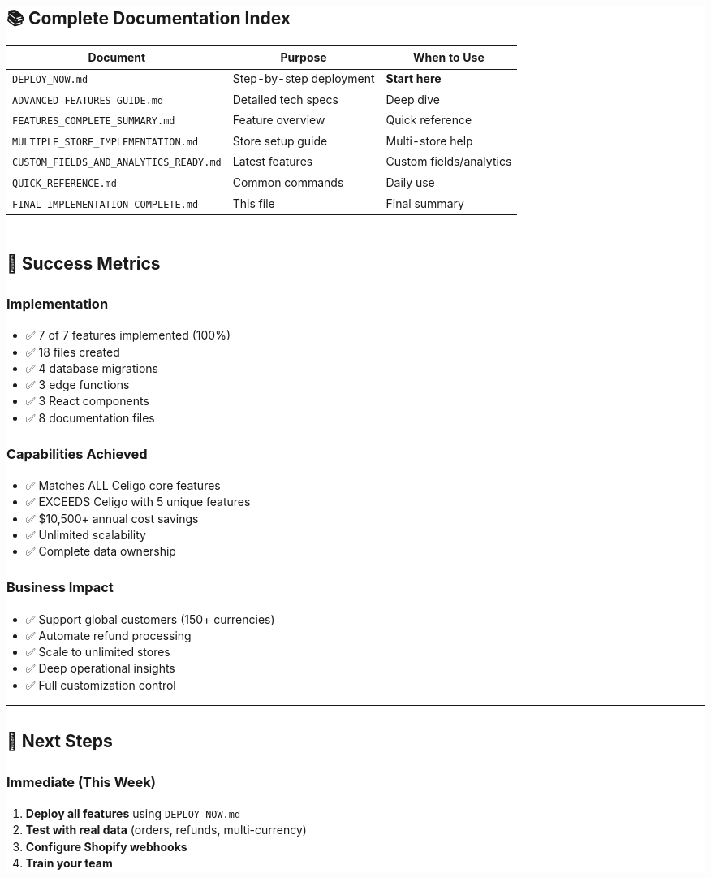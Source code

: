 ## 📚 Complete Documentation Index

| Document | Purpose | When to Use |
|----------|---------|-------------|
| `DEPLOY_NOW.md` | Step-by-step deployment | **Start here** |
| `ADVANCED_FEATURES_GUIDE.md` | Detailed tech specs | Deep dive |
| `FEATURES_COMPLETE_SUMMARY.md` | Feature overview | Quick reference |
| `MULTIPLE_STORE_IMPLEMENTATION.md` | Store setup guide | Multi-store help |
| `CUSTOM_FIELDS_AND_ANALYTICS_READY.md` | Latest features | Custom fields/analytics |
| `QUICK_REFERENCE.md` | Common commands | Daily use |
| `FINAL_IMPLEMENTATION_COMPLETE.md` | This file | Final summary |

---

## 🎊 Success Metrics

### Implementation
- ✅ 7 of 7 features implemented (100%)
- ✅ 18 files created
- ✅ 4 database migrations
- ✅ 3 edge functions
- ✅ 3 React components
- ✅ 8 documentation files

### Capabilities Achieved
- ✅ Matches ALL Celigo core features
- ✅ EXCEEDS Celigo with 5 unique features
- ✅ $10,500+ annual cost savings
- ✅ Unlimited scalability
- ✅ Complete data ownership

### Business Impact
- ✅ Support global customers (150+ currencies)
- ✅ Automate refund processing
- ✅ Scale to unlimited stores
- ✅ Deep operational insights
- ✅ Full customization control

---

## 🚀 Next Steps

### Immediate (This Week)
1. **Deploy all features** using `DEPLOY_NOW.md`
2. **Test with real data** (orders, refunds, multi-currency)
3. **Configure Shopify webhooks**
4. **Train your team**
